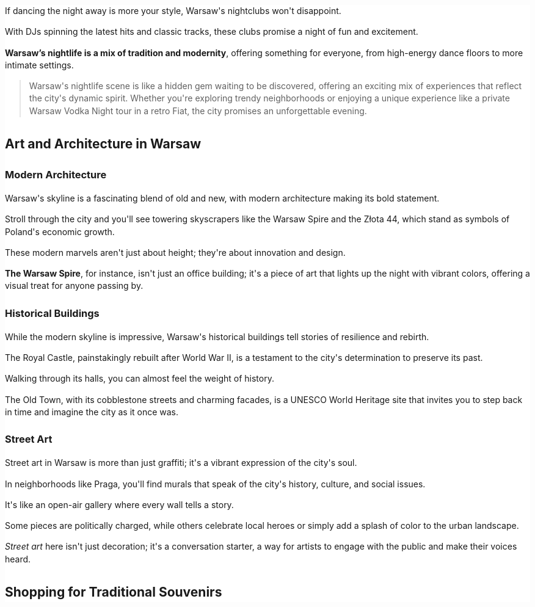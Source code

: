 If dancing the night away is more your style, Warsaw's nightclubs won't disappoint. 

With DJs spinning the latest hits and classic tracks, these clubs promise a night of fun and excitement. 

**Warsaw’s nightlife is a mix of tradition and modernity**, offering something for everyone, from high-energy dance floors to more intimate settings.

> Warsaw's nightlife scene is like a hidden gem waiting to be discovered, offering an exciting mix of experiences that reflect the city's dynamic spirit. Whether you're exploring trendy neighborhoods or enjoying a unique experience like a private Warsaw Vodka Night tour in a retro Fiat, the city promises an unforgettable evening.

## Art and Architecture in Warsaw

### Modern Architecture

Warsaw's skyline is a fascinating blend of old and new, with modern architecture making its bold statement. 

Stroll through the city and you'll see towering skyscrapers like the Warsaw Spire and the Złota 44, which stand as symbols of Poland's economic growth. 

These modern marvels aren't just about height; they're about innovation and design. 

**The Warsaw Spire**, for instance, isn't just an office building; it's a piece of art that lights up the night with vibrant colors, offering a visual treat for anyone passing by.

### Historical Buildings

While the modern skyline is impressive, Warsaw's historical buildings tell stories of resilience and rebirth. 

The Royal Castle, painstakingly rebuilt after World War II, is a testament to the city's determination to preserve its past. 

Walking through its halls, you can almost feel the weight of history. 

The Old Town, with its cobblestone streets and charming facades, is a UNESCO World Heritage site that invites you to step back in time and imagine the city as it once was.

### Street Art

Street art in Warsaw is more than just graffiti; it's a vibrant expression of the city's soul. 

In neighborhoods like Praga, you'll find murals that speak of the city's history, culture, and social issues. 

It's like an open-air gallery where every wall tells a story. 

Some pieces are politically charged, while others celebrate local heroes or simply add a splash of color to the urban landscape. 

_Street art_ here isn't just decoration; it's a conversation starter, a way for artists to engage with the public and make their voices heard.

## Shopping for Traditional Souvenirs
